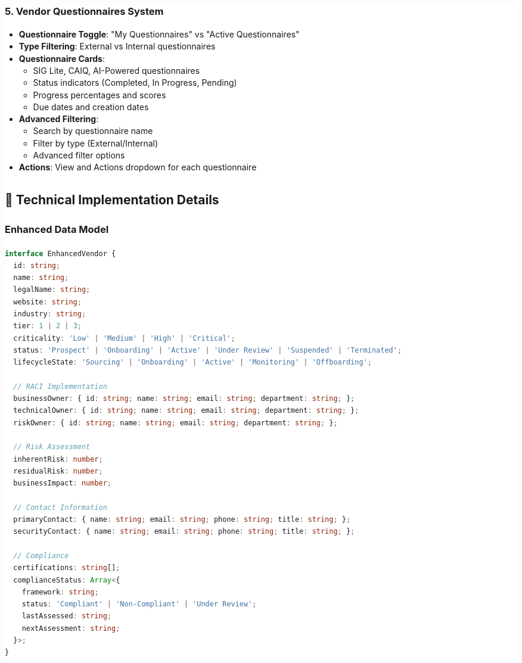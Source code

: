 ### **5. Vendor Questionnaires System**
- **Questionnaire Toggle**: "My Questionnaires" vs "Active Questionnaires"
- **Type Filtering**: External vs Internal questionnaires
- **Questionnaire Cards**:
  - SIG Lite, CAIQ, AI-Powered questionnaires
  - Status indicators (Completed, In Progress, Pending)
  - Progress percentages and scores
  - Due dates and creation dates
- **Advanced Filtering**:
  - Search by questionnaire name
  - Filter by type (External/Internal)
  - Advanced filter options
- **Actions**: View and Actions dropdown for each questionnaire

## 🔧 **Technical Implementation Details**

### **Enhanced Data Model**
```typescript
interface EnhancedVendor {
  id: string;
  name: string;
  legalName: string;
  website: string;
  industry: string;
  tier: 1 | 2 | 3;
  criticality: 'Low' | 'Medium' | 'High' | 'Critical';
  status: 'Prospect' | 'Onboarding' | 'Active' | 'Under Review' | 'Suspended' | 'Terminated';
  lifecycleState: 'Sourcing' | 'Onboarding' | 'Active' | 'Monitoring' | 'Offboarding';
  
  // RACI Implementation
  businessOwner: { id: string; name: string; email: string; department: string; };
  technicalOwner: { id: string; name: string; email: string; department: string; };
  riskOwner: { id: string; name: string; email: string; department: string; };
  
  // Risk Assessment
  inherentRisk: number;
  residualRisk: number;
  businessImpact: number;
  
  // Contact Information
  primaryContact: { name: string; email: string; phone: string; title: string; };
  securityContact: { name: string; email: string; phone: string; title: string; };
  
  // Compliance
  certifications: string[];
  complianceStatus: Array<{
    framework: string;
    status: 'Compliant' | 'Non-Compliant' | 'Under Review';
    lastAssessed: string;
    nextAssessment: string;
  }>;
}
```
